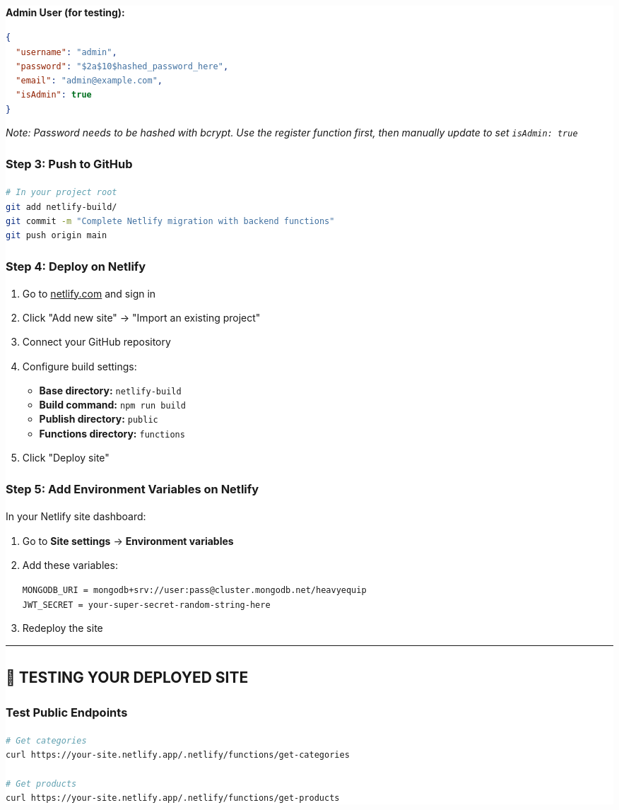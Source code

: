 **Admin User (for testing):**
```json
{
  "username": "admin",
  "password": "$2a$10$hashed_password_here",
  "email": "admin@example.com",
  "isAdmin": true
}
```

*Note: Password needs to be hashed with bcrypt. Use the register function first, then manually update to set `isAdmin: true`*

### Step 3: Push to GitHub

```bash
# In your project root
git add netlify-build/
git commit -m "Complete Netlify migration with backend functions"
git push origin main
```

### Step 4: Deploy on Netlify

1. Go to [netlify.com](https://netlify.com) and sign in
2. Click "Add new site" → "Import an existing project"
3. Connect your GitHub repository
4. Configure build settings:
   - **Base directory:** `netlify-build`
   - **Build command:** `npm run build`
   - **Publish directory:** `public`
   - **Functions directory:** `functions`

5. Click "Deploy site"

### Step 5: Add Environment Variables on Netlify

In your Netlify site dashboard:

1. Go to **Site settings** → **Environment variables**
2. Add these variables:
   ```
   MONGODB_URI = mongodb+srv://user:pass@cluster.mongodb.net/heavyequip
   JWT_SECRET = your-super-secret-random-string-here
   ```

3. Redeploy the site

---

## 🧪 TESTING YOUR DEPLOYED SITE

### Test Public Endpoints
```bash
# Get categories
curl https://your-site.netlify.app/.netlify/functions/get-categories

# Get products
curl https://your-site.netlify.app/.netlify/functions/get-products
```
